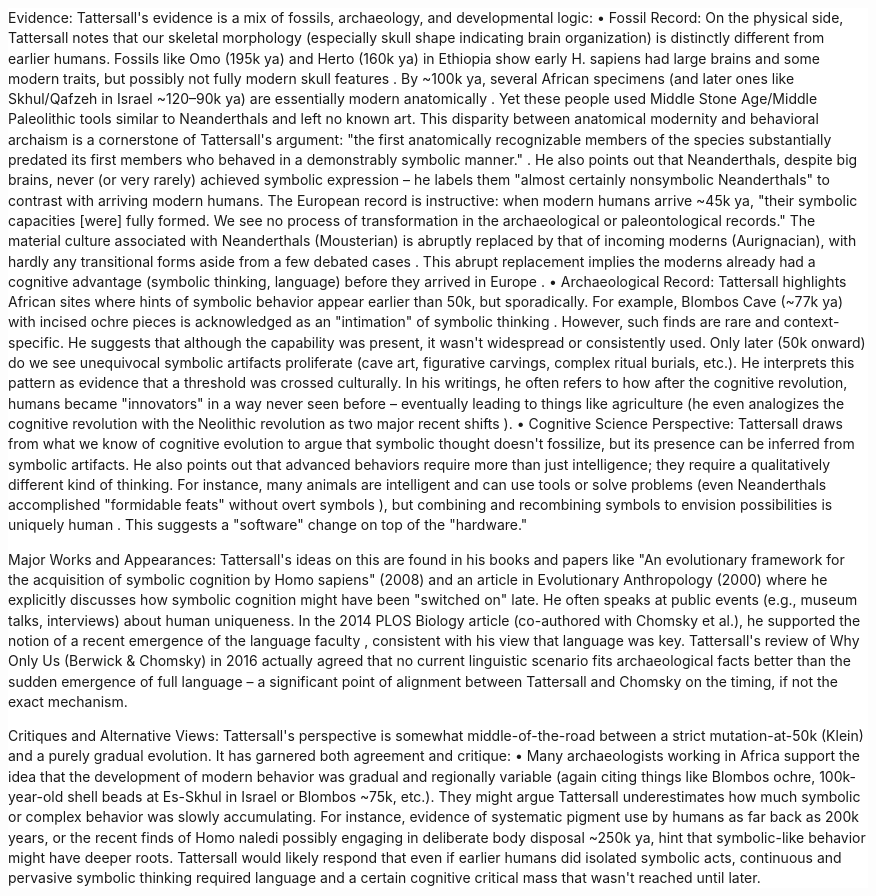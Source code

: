 Evidence: Tattersall's evidence is a mix of fossils, archaeology, and developmental logic:
	•	Fossil Record: On the physical side, Tattersall notes that our skeletal morphology (especially skull shape indicating brain organization) is distinctly different from earlier humans. Fossils like Omo (195k ya) and Herto (160k ya) in Ethiopia show early H. sapiens had large brains and some modern traits, but possibly not fully modern skull features . By ~100k ya, several African specimens (and later ones like Skhul/Qafzeh in Israel ~120–90k ya) are essentially modern anatomically . Yet these people used Middle Stone Age/Middle Paleolithic tools similar to Neanderthals and left no known art. This disparity between anatomical modernity and behavioral archaism is a cornerstone of Tattersall's argument: "the first anatomically recognizable members of the species substantially predated its first members who behaved in a demonstrably symbolic manner." . He also points out that Neanderthals, despite big brains, never (or very rarely) achieved symbolic expression – he labels them "almost certainly nonsymbolic Neanderthals"  to contrast with arriving modern humans. The European record is instructive: when modern humans arrive ~45k ya, "their symbolic capacities [were] fully formed. We see no process of transformation in the archaeological or paleontological records."  The material culture associated with Neanderthals (Mousterian) is abruptly replaced by that of incoming moderns (Aurignacian), with hardly any transitional forms aside from a few debated cases . This abrupt replacement implies the moderns already had a cognitive advantage (symbolic thinking, language) before they arrived in Europe .
	•	Archaeological Record: Tattersall highlights African sites where hints of symbolic behavior appear earlier than 50k, but sporadically. For example, Blombos Cave (~77k ya) with incised ochre pieces is acknowledged as an "intimation" of symbolic thinking . However, such finds are rare and context-specific. He suggests that although the capability was present, it wasn't widespread or consistently used. Only later (50k onward) do we see unequivocal symbolic artifacts proliferate (cave art, figurative carvings, complex ritual burials, etc.). He interprets this pattern as evidence that a threshold was crossed culturally. In his writings, he often refers to how after the cognitive revolution, humans became "innovators" in a way never seen before – eventually leading to things like agriculture (he even analogizes the cognitive revolution with the Neolithic revolution as two major recent shifts ).
	•	Cognitive Science Perspective: Tattersall draws from what we know of cognitive evolution to argue that symbolic thought doesn't fossilize, but its presence can be inferred from symbolic artifacts. He also points out that advanced behaviors require more than just intelligence; they require a qualitatively different kind of thinking. For instance, many animals are intelligent and can use tools or solve problems (even Neanderthals accomplished "formidable feats" without overt symbols ), but combining and recombining symbols to envision possibilities is uniquely human . This suggests a "software" change on top of the "hardware."

Major Works and Appearances: Tattersall's ideas on this are found in his books and papers like "An evolutionary framework for the acquisition of symbolic cognition by Homo sapiens" (2008) and an article in Evolutionary Anthropology (2000) where he explicitly discusses how symbolic cognition might have been "switched on" late. He often speaks at public events (e.g., museum talks, interviews) about human uniqueness. In the 2014 PLOS Biology article (co-authored with Chomsky et al.), he supported the notion of a recent emergence of the language faculty , consistent with his view that language was key. Tattersall's review of Why Only Us (Berwick & Chomsky) in 2016 actually agreed that no current linguistic scenario fits archaeological facts better than the sudden emergence of full language  – a significant point of alignment between Tattersall and Chomsky on the timing, if not the exact mechanism.

Critiques and Alternative Views: Tattersall's perspective is somewhat middle-of-the-road between a strict mutation-at-50k (Klein) and a purely gradual evolution. It has garnered both agreement and critique:
	•	Many archaeologists working in Africa support the idea that the development of modern behavior was gradual and regionally variable (again citing things like Blombos ochre, 100k-year-old shell beads at Es-Skhul in Israel or Blombos ~75k, etc.). They might argue Tattersall underestimates how much symbolic or complex behavior was slowly accumulating. For instance, evidence of systematic pigment use by humans as far back as 200k years, or the recent finds of Homo naledi possibly engaging in deliberate body disposal ~250k ya, hint that symbolic-like behavior might have deeper roots. Tattersall would likely respond that even if earlier humans did isolated symbolic acts, continuous and pervasive symbolic thinking required language and a certain cognitive critical mass that wasn't reached until later.